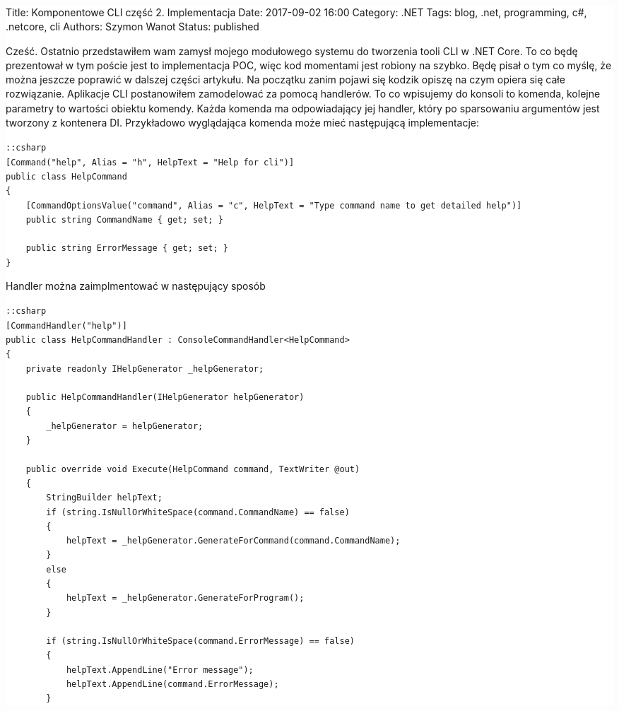 Title: Komponentowe CLI część 2. Implementacja
Date: 2017-09-02 16:00
Category: .NET
Tags: blog, .net, programming, c#, .netcore, cli 
Authors: Szymon Wanot
Status: published

Cześć. Ostatnio przedstawiłem wam zamysł mojego modułowego systemu do tworzenia tooli CLI w .NET Core. To co będę prezentował w tym poście jest to implementacja POC, więc kod momentami jest robiony na szybko. Będę pisał o tym co myślę, że można jeszcze poprawić w dalszej części artykułu. Na początku zanim pojawi się kodzik opiszę na czym opiera się całe rozwiązanie. Aplikacje CLI postanowiłem zamodelować za pomocą handlerów. To co wpisujemy do konsoli to komenda, kolejne parametry to wartości obiektu komendy. Każda komenda ma odpowiadający jej handler, który po sparsowaniu argumentów jest tworzony z kontenera DI. Przykładowo wyglądająca komenda może mieć następującą implementacje:

    ::csharp
    [Command("help", Alias = "h", HelpText = "Help for cli")]
    public class HelpCommand
    {
        [CommandOptionsValue("command", Alias = "c", HelpText = "Type command name to get detailed help")]
        public string CommandName { get; set; }

        public string ErrorMessage { get; set; }
    }

Handler można zaimplmentować w następujący sposób

    ::csharp
    [CommandHandler("help")]
    public class HelpCommandHandler : ConsoleCommandHandler<HelpCommand>
    {
        private readonly IHelpGenerator _helpGenerator;

        public HelpCommandHandler(IHelpGenerator helpGenerator)
        {
            _helpGenerator = helpGenerator;
        }

        public override void Execute(HelpCommand command, TextWriter @out)
        {
            StringBuilder helpText;
            if (string.IsNullOrWhiteSpace(command.CommandName) == false)
            {
                helpText = _helpGenerator.GenerateForCommand(command.CommandName);
            }
            else
            {
                helpText = _helpGenerator.GenerateForProgram();
            }

            if (string.IsNullOrWhiteSpace(command.ErrorMessage) == false)
            {
                helpText.AppendLine("Error message");
                helpText.AppendLine(command.ErrorMessage);
            }
